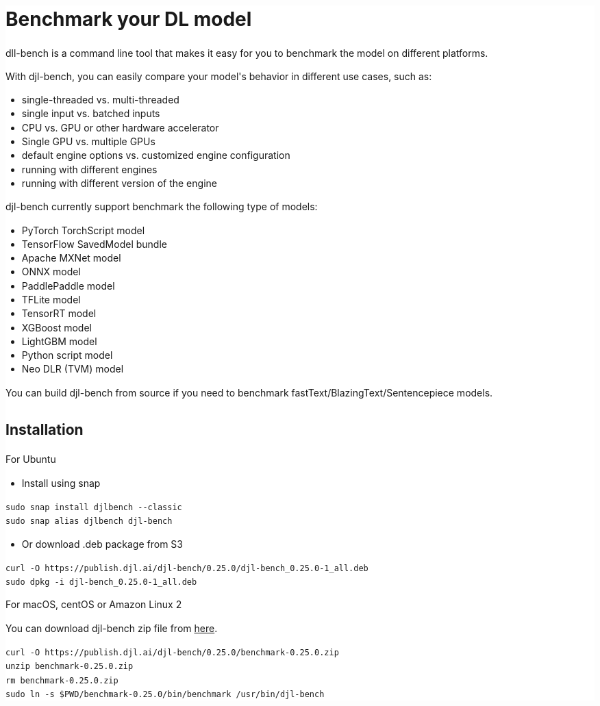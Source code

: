 # Benchmark your DL model

dll-bench is a command line tool that makes it easy for you to benchmark the model on different
platforms.

With djl-bench, you can easily compare your model's behavior in different use cases, such as:

- single-threaded vs. multi-threaded
- single input vs. batched inputs
- CPU vs. GPU or other hardware accelerator
- Single GPU vs. multiple GPUs
- default engine options vs. customized engine configuration
- running with different engines
- running with different version of the engine

djl-bench currently support benchmark the following type of models:

- PyTorch TorchScript model
- TensorFlow SavedModel bundle
- Apache MXNet model
- ONNX model
- PaddlePaddle model
- TFLite model
- TensorRT model
- XGBoost model
- LightGBM model
- Python script model
- Neo DLR (TVM) model

You can build djl-bench from source if you need to benchmark fastText/BlazingText/Sentencepiece models.

## Installation

For Ubuntu

- Install using snap

```
sudo snap install djlbench --classic
sudo snap alias djlbench djl-bench
```

- Or download .deb package from S3

```
curl -O https://publish.djl.ai/djl-bench/0.25.0/djl-bench_0.25.0-1_all.deb
sudo dpkg -i djl-bench_0.25.0-1_all.deb
```

For macOS, centOS or Amazon Linux 2

You can download djl-bench zip file from [here](https://publish.djl.ai/djl-bench/0.25.0/benchmark-0.25.0.zip).

```
curl -O https://publish.djl.ai/djl-bench/0.25.0/benchmark-0.25.0.zip
unzip benchmark-0.25.0.zip
rm benchmark-0.25.0.zip
sudo ln -s $PWD/benchmark-0.25.0/bin/benchmark /usr/bin/djl-bench
```
